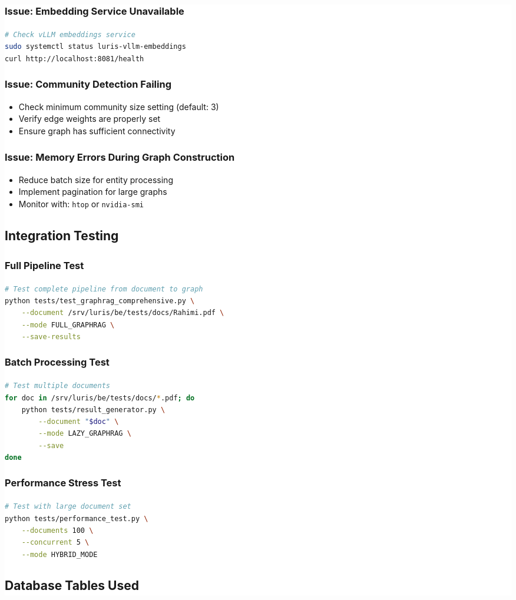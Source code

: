 ### Issue: Embedding Service Unavailable
```bash
# Check vLLM embeddings service
sudo systemctl status luris-vllm-embeddings
curl http://localhost:8081/health
```

### Issue: Community Detection Failing
- Check minimum community size setting (default: 3)
- Verify edge weights are properly set
- Ensure graph has sufficient connectivity

### Issue: Memory Errors During Graph Construction
- Reduce batch size for entity processing
- Implement pagination for large graphs
- Monitor with: `htop` or `nvidia-smi`

## Integration Testing

### Full Pipeline Test
```bash
# Test complete pipeline from document to graph
python tests/test_graphrag_comprehensive.py \
    --document /srv/luris/be/tests/docs/Rahimi.pdf \
    --mode FULL_GRAPHRAG \
    --save-results
```

### Batch Processing Test
```bash
# Test multiple documents
for doc in /srv/luris/be/tests/docs/*.pdf; do
    python tests/result_generator.py \
        --document "$doc" \
        --mode LAZY_GRAPHRAG \
        --save
done
```

### Performance Stress Test
```bash
# Test with large document set
python tests/performance_test.py \
    --documents 100 \
    --concurrent 5 \
    --mode HYBRID_MODE
```

## Database Tables Used
